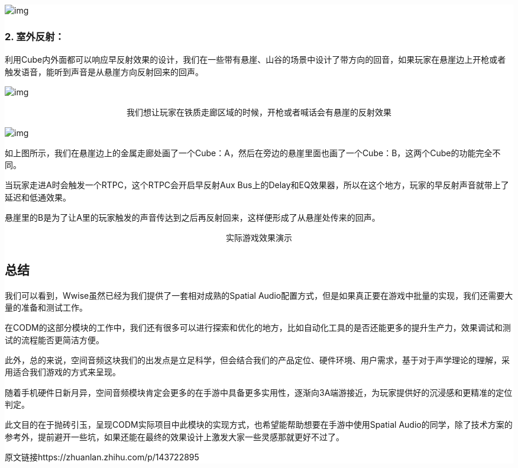 ![img](https://pkbr.net/img/inpost/202107/2021-07-26-%E4%BD%BF%E5%91%BD%E5%8F%AC%E5%94%A4%E6%89%8B%E6%B8%B8%E6%98%AF%E5%A6%82%E4%BD%95%E5%81%9A%E7%A9%BA%E9%97%B4%E9%9F%B3%E9%A2%91%E8%AE%BE%E8%AE%A1%E7%9A%84/v2-0700e85ef39d0c176d7d88c6ae4c2029_720w.jpg)

### 2. 室外反射：

利用Cube内外面都可以响应早反射效果的设计，我们在一些带有悬崖、山谷的场景中设计了带方向的回音，如果玩家在悬崖边上开枪或者触发语音，能听到声音是从悬崖方向反射回来的回声。

![img](https://pkbr.net/img/inpost/202107/2021-07-26-%E4%BD%BF%E5%91%BD%E5%8F%AC%E5%94%A4%E6%89%8B%E6%B8%B8%E6%98%AF%E5%A6%82%E4%BD%95%E5%81%9A%E7%A9%BA%E9%97%B4%E9%9F%B3%E9%A2%91%E8%AE%BE%E8%AE%A1%E7%9A%84/v2-367a3060a815e1ad4d3dd6eee6e94793_720w.jpg)
<center>我们想让玩家在铁质走廊区域的时候，开枪或者喊话会有悬崖的反射效果</center>

![img](https://pkbr.net/img/inpost/202107/2021-07-26-%E4%BD%BF%E5%91%BD%E5%8F%AC%E5%94%A4%E6%89%8B%E6%B8%B8%E6%98%AF%E5%A6%82%E4%BD%95%E5%81%9A%E7%A9%BA%E9%97%B4%E9%9F%B3%E9%A2%91%E8%AE%BE%E8%AE%A1%E7%9A%84/v2-677512f4345ccf8038b87f5882e108c5_720w.jpg)

如上图所示，我们在悬崖边上的金属走廊处画了一个Cube：A，然后在旁边的悬崖里面也画了一个Cube：B，这两个Cube的功能完全不同。

当玩家走进A时会触发一个RTPC，这个RTPC会开启早反射Aux Bus上的Delay和EQ效果器，所以在这个地方，玩家的早反射声音就带上了延迟和低通效果。

悬崖里的B是为了让A里的玩家触发的声音传达到之后再反射回来，这样便形成了从悬崖处传来的回声。

<video>https://video.zhihu.com/video/1248686345142833152?</video>

<center>实际游戏效果演示</center>

## 总结

我们可以看到，Wwise虽然已经为我们提供了一套相对成熟的Spatial Audio配置方式，但是如果真正要在游戏中批量的实现，我们还需要大量的准备和测试工作。

在CODM的这部分模块的工作中，我们还有很多可以进行探索和优化的地方，比如自动化工具的是否还能更多的提升生产力，效果调试和测试的流程能否更简洁方便。

此外，总的来说，空间音频这块我们的出发点是立足科学，但会结合我们的产品定位、硬件环境、用户需求，基于对于声学理论的理解，采用适合我们游戏的方式来呈现。

随着手机硬件日新月异，空间音频模块肯定会更多的在手游中具备更多实用性，逐渐向3A端游接近，为玩家提供好的沉浸感和更精准的定位判定。

此文目的在于抛砖引玉，呈现CODM实际项目中此模块的实现方式，也希望能帮助想要在手游中使用Spatial Audio的同学，除了技术方案的参考外，提前避开一些坑，如果还能在最终的效果设计上激发大家一些灵感那就更好不过了。

原文链接https://zhuanlan.zhihu.com/p/143722895